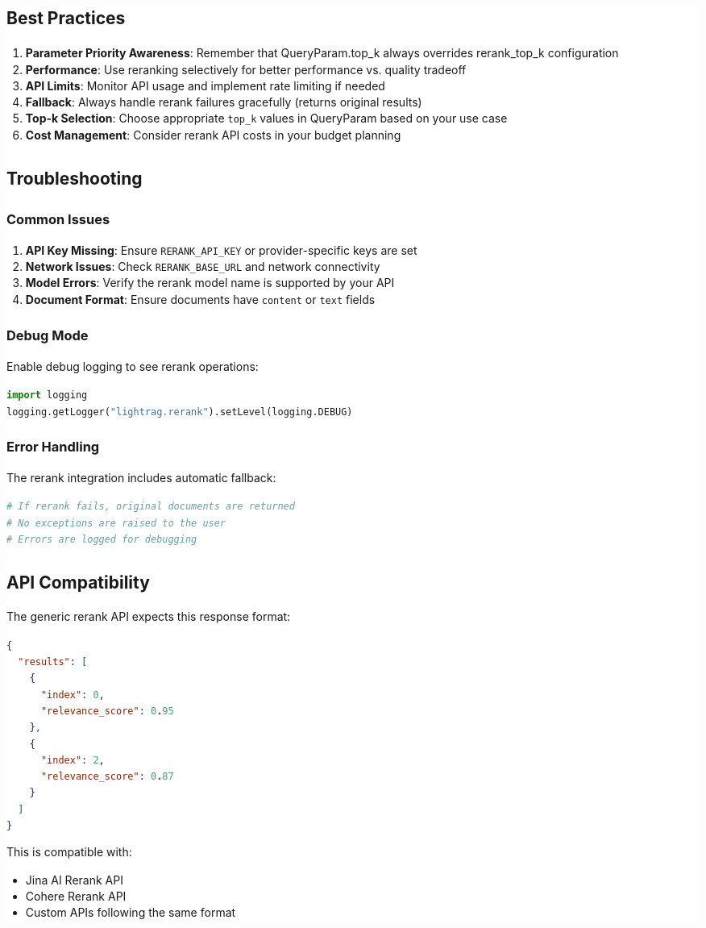 ## Best Practices

1. **Parameter Priority Awareness**: Remember that QueryParam.top_k always overrides rerank_top_k configuration
2. **Performance**: Use reranking selectively for better performance vs. quality tradeoff
3. **API Limits**: Monitor API usage and implement rate limiting if needed
4. **Fallback**: Always handle rerank failures gracefully (returns original results)
5. **Top-k Selection**: Choose appropriate `top_k` values in QueryParam based on your use case
6. **Cost Management**: Consider rerank API costs in your budget planning

## Troubleshooting

### Common Issues

1. **API Key Missing**: Ensure `RERANK_API_KEY` or provider-specific keys are set
2. **Network Issues**: Check `RERANK_BASE_URL` and network connectivity
3. **Model Errors**: Verify the rerank model name is supported by your API
4. **Document Format**: Ensure documents have `content` or `text` fields

### Debug Mode

Enable debug logging to see rerank operations:

```python
import logging
logging.getLogger("lightrag.rerank").setLevel(logging.DEBUG)
```

### Error Handling

The rerank integration includes automatic fallback:

```python
# If rerank fails, original documents are returned
# No exceptions are raised to the user
# Errors are logged for debugging
```

## API Compatibility

The generic rerank API expects this response format:

```json
{
  "results": [
    {
      "index": 0,
      "relevance_score": 0.95
    },
    {
      "index": 2,
      "relevance_score": 0.87
    }
  ]
}
```

This is compatible with:
- Jina AI Rerank API
- Cohere Rerank API
- Custom APIs following the same format 
